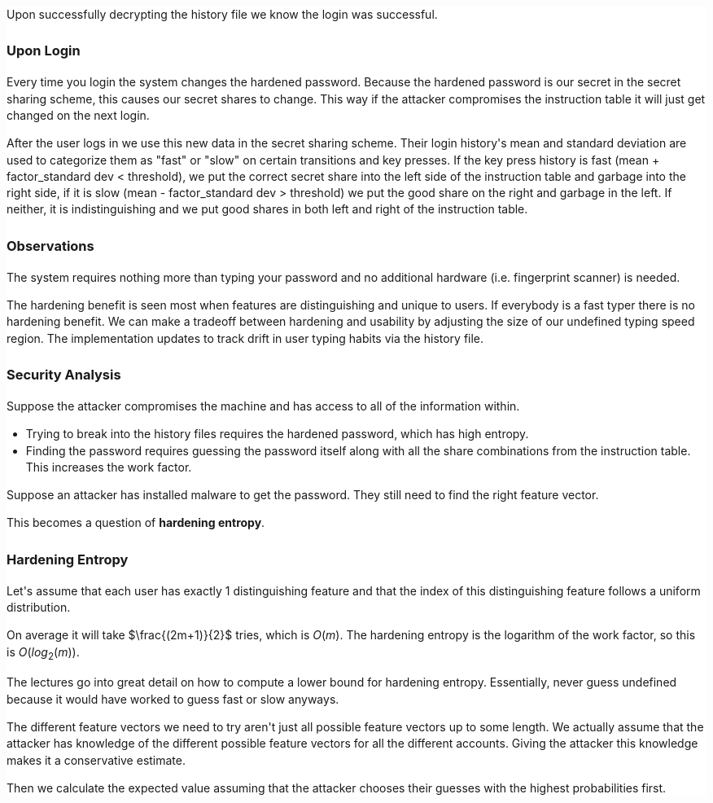 Upon successfully decrypting the history file we know the login was successful.

### Upon Login

Every time you login the system changes the hardened password. Because the hardened password is our secret in the secret sharing scheme, this causes our secret shares to change. This way if the attacker compromises the instruction table it will just get changed on the next login.

After the user logs in we use this new data in the secret sharing scheme. Their login history's mean and standard deviation are used to categorize them as "fast" or "slow" on certain transitions and key presses. If the key press history is fast \(mean + factor_standard dev &lt; threshold\), we put the correct secret share into the left side of the instruction table and garbage into the right side, if it is slow \(mean - factor_standard dev &gt; threshold\) we put the good share on the right and garbage in the left. If neither, it is indistinguishing and we put good shares in both left and right of the instruction table.

### Observations

The system requires nothing more than typing your password and no additional hardware \(i.e. fingerprint scanner\) is needed.

The hardening benefit is seen most when features are distinguishing and unique to users. If everybody is a fast typer there is no hardening benefit. We can make a tradeoff between hardening and usability by adjusting the size of our undefined typing speed region. The implementation updates to track drift in user typing habits via the history file.

### Security Analysis

Suppose the attacker compromises the machine and has access to all of the information within.

* Trying to break into the history files requires the hardened password, which has high entropy.
* Finding the password requires guessing the password itself along with all the share combinations from the instruction table. This increases the work factor.

Suppose an attacker has installed malware to get the password. They still need to find the right feature vector. 

This becomes a question of **hardening entropy**.

### Hardening Entropy

Let's assume that each user has exactly 1 distinguishing feature and that the index of this distinguishing feature follows a uniform distribution.

On average it will take $\frac{(2m+1)}{2}$ tries, which is $O(m)$. The hardening entropy is the logarithm of the work factor, so this is $O(log_2(m))$.

The lectures go into great detail on how to compute a lower bound for hardening entropy. Essentially, never guess undefined because it would have worked to guess fast or slow anyways.

The different feature vectors we need to try aren't just all possible feature vectors up to some length. We actually assume that the attacker has knowledge of the different possible feature vectors for all the different accounts. Giving the attacker this knowledge makes it a conservative estimate.

Then we calculate the expected value assuming that the attacker chooses their guesses with the highest probabilities first.
